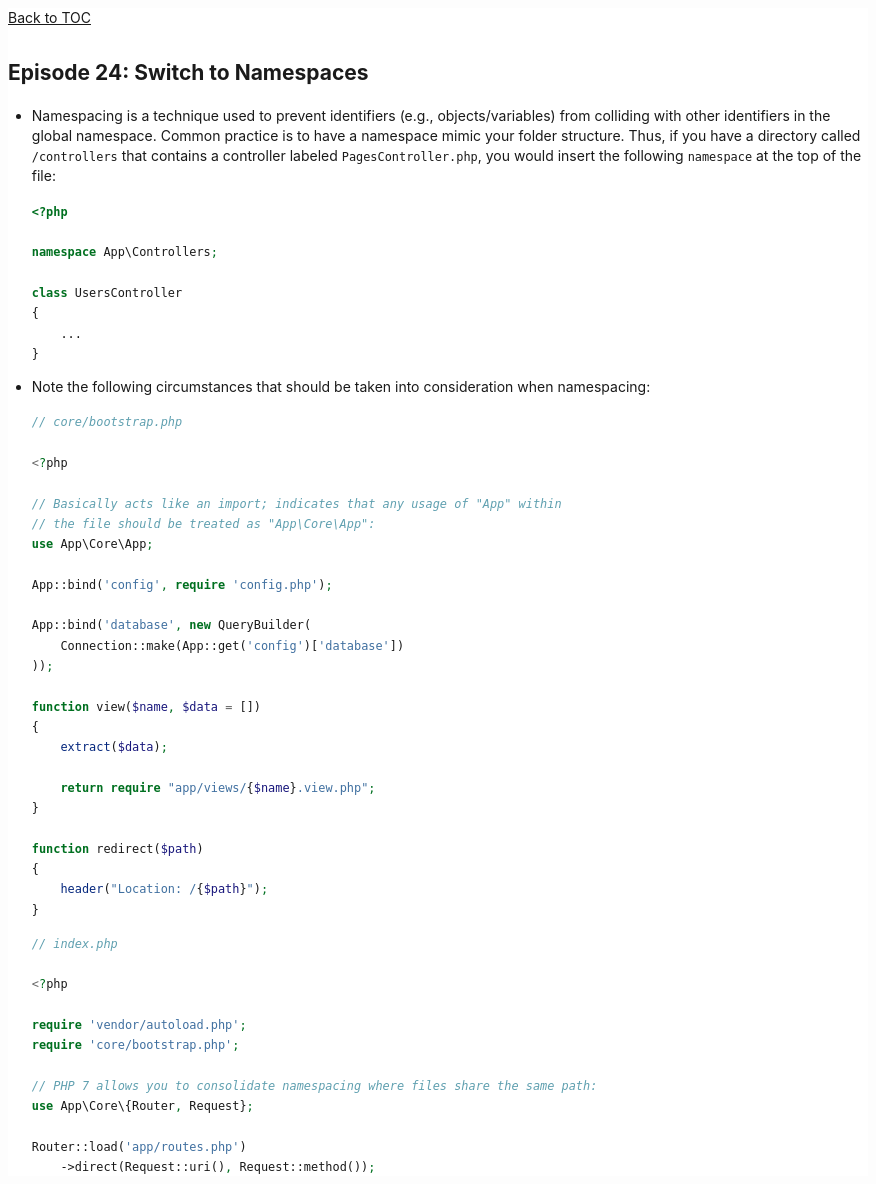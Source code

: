[Back to TOC](#id-toc)

<div id='id-section24'/>

## Episode 24: Switch to Namespaces

- Namespacing is a technique used to prevent identifiers (e.g., objects/variables) from colliding with other identifiers in the global namespace.  Common practice is to have a namespace mimic your folder structure.  Thus, if you have a directory called `/controllers` that contains a controller labeled `PagesController.php`, you would insert the following `namespace` at the top of the file:

  ```php
  <?php

  namespace App\Controllers;

  class UsersController
  {
      ...
  }
  ```

- Note the following circumstances that should be taken into consideration when namespacing:

  ```php
  // core/bootstrap.php

  <?php

  // Basically acts like an import; indicates that any usage of "App" within
  // the file should be treated as "App\Core\App":
  use App\Core\App;

  App::bind('config', require 'config.php');

  App::bind('database', new QueryBuilder(
      Connection::make(App::get('config')['database'])
  ));

  function view($name, $data = [])
  {
      extract($data);

      return require "app/views/{$name}.view.php";
  }

  function redirect($path)
  {
      header("Location: /{$path}");
  }
  ```

  ```php
  // index.php

  <?php

  require 'vendor/autoload.php';
  require 'core/bootstrap.php';

  // PHP 7 allows you to consolidate namespacing where files share the same path:
  use App\Core\{Router, Request};

  Router::load('app/routes.php')
      ->direct(Request::uri(), Request::method());
  ```
